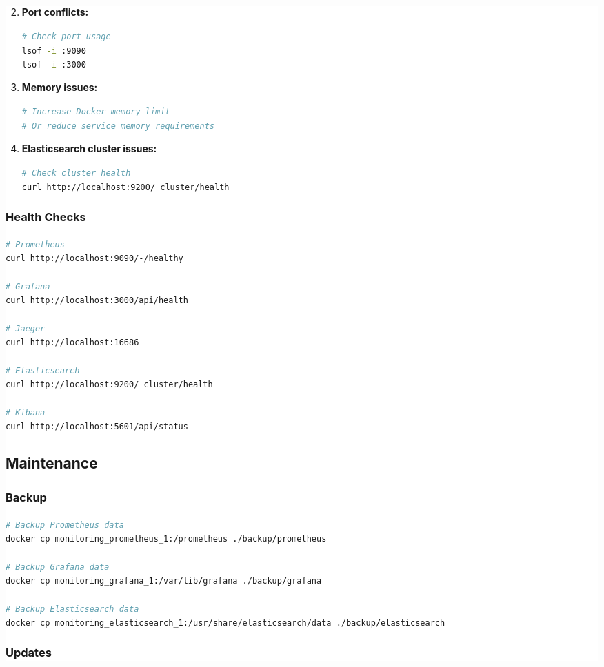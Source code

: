 2. **Port conflicts:**
   ```bash
   # Check port usage
   lsof -i :9090
   lsof -i :3000
   ```

3. **Memory issues:**
   ```bash
   # Increase Docker memory limit
   # Or reduce service memory requirements
   ```

4. **Elasticsearch cluster issues:**
   ```bash
   # Check cluster health
   curl http://localhost:9200/_cluster/health
   ```

### Health Checks

```bash
# Prometheus
curl http://localhost:9090/-/healthy

# Grafana
curl http://localhost:3000/api/health

# Jaeger
curl http://localhost:16686

# Elasticsearch
curl http://localhost:9200/_cluster/health

# Kibana
curl http://localhost:5601/api/status
```

## Maintenance

### Backup

```bash
# Backup Prometheus data
docker cp monitoring_prometheus_1:/prometheus ./backup/prometheus

# Backup Grafana data
docker cp monitoring_grafana_1:/var/lib/grafana ./backup/grafana

# Backup Elasticsearch data
docker cp monitoring_elasticsearch_1:/usr/share/elasticsearch/data ./backup/elasticsearch
```

### Updates
